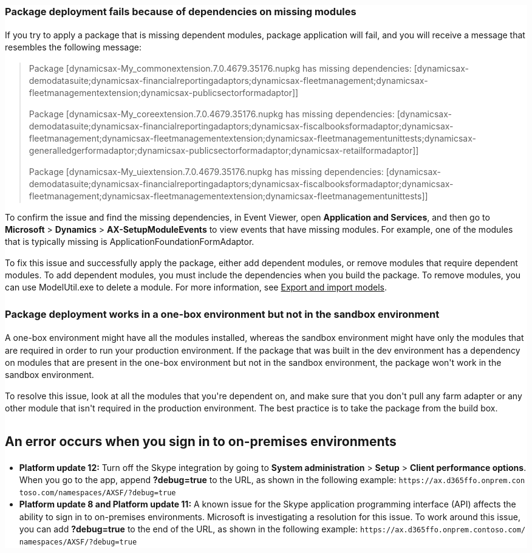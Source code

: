 ### Package deployment fails because of dependencies on missing modules

If you try to apply a package that is missing dependent modules, package application will fail, and you will receive a message that resembles the following message:

> Package \[dynamicsax-My\_commonextension.7.0.4679.35176.nupkg has missing dependencies: \[dynamicsax-demodatasuite;dynamicsax-financialreportingadaptors;dynamicsax-fleetmanagement;dynamicsax-fleetmanagementextension;dynamicsax-publicsectorformadaptor\]\]
>
> Package \[dynamicsax-My\_coreextension.7.0.4679.35176.nupkg has missing dependencies: \[dynamicsax-demodatasuite;dynamicsax-financialreportingadaptors;dynamicsax-fiscalbooksformadaptor;dynamicsax-fleetmanagement;dynamicsax-fleetmanagementextension;dynamicsax-fleetmanagementunittests;dynamicsax-generalledgerformadaptor;dynamicsax-publicsectorformadaptor;dynamicsax-retailformadaptor\]\]
>
> Package \[dynamicsax-My\_uiextension.7.0.4679.35176.nupkg has missing dependencies: \[dynamicsax-demodatasuite;dynamicsax-financialreportingadaptors;dynamicsax-fiscalbooksformadaptor;dynamicsax-fleetmanagement;dynamicsax-fleetmanagementextension;dynamicsax-fleetmanagementunittests\]\]

To confirm the issue and find the missing dependencies, in Event Viewer, open **Application and Services**, and then go to **Microsoft** \> **Dynamics** \> **AX-SetupModuleEvents** to view events that have missing modules. For example, one of the modules that is typically missing is ApplicationFoundationFormAdaptor.

To fix this issue and successfully apply the package, either add dependent modules, or remove modules that require dependent modules. To add dependent modules, you must include the dependencies when you build the package. To remove modules, you can use ModelUtil.exe to delete a module. For more information, see [Export and import models](../dev-tools/models-export-import.md).

### Package deployment works in a one-box environment but not in the sandbox environment

A one-box environment might have all the modules installed, whereas the sandbox environment might have only the modules that are required in order to run your production environment. If the package that was built in the dev environment has a dependency on modules that are present in the one-box environment but not in the sandbox environment, the package won't work in the sandbox environment.

To resolve this issue, look at all the modules that you're dependent on, and make sure that you don't pull any farm adapter or any other module that isn't required in the production environment. The best practice is to take the package from the build box.

## An error occurs when you sign in to on-premises environments

- **Platform update 12:** Turn off the Skype integration by going to **System administration** \> **Setup** \> **Client performance options**. When you go to the app, append **?debug=true** to the URL, as shown in the following example: `https://ax.d365ffo.onprem.contoso.com/namespaces/AXSF/?debug=true`
- **Platform update 8 and Platform update 11:** A known issue for the Skype application programming interface (API) affects the ability to sign in to on-premises environments. Microsoft is investigating a resolution for this issue. To work around this issue, you can add **?debug=true** to the end of the URL, as shown in the following example: `https://ax.d365ffo.onprem.contoso.com/namespaces/AXSF/?debug=true`
